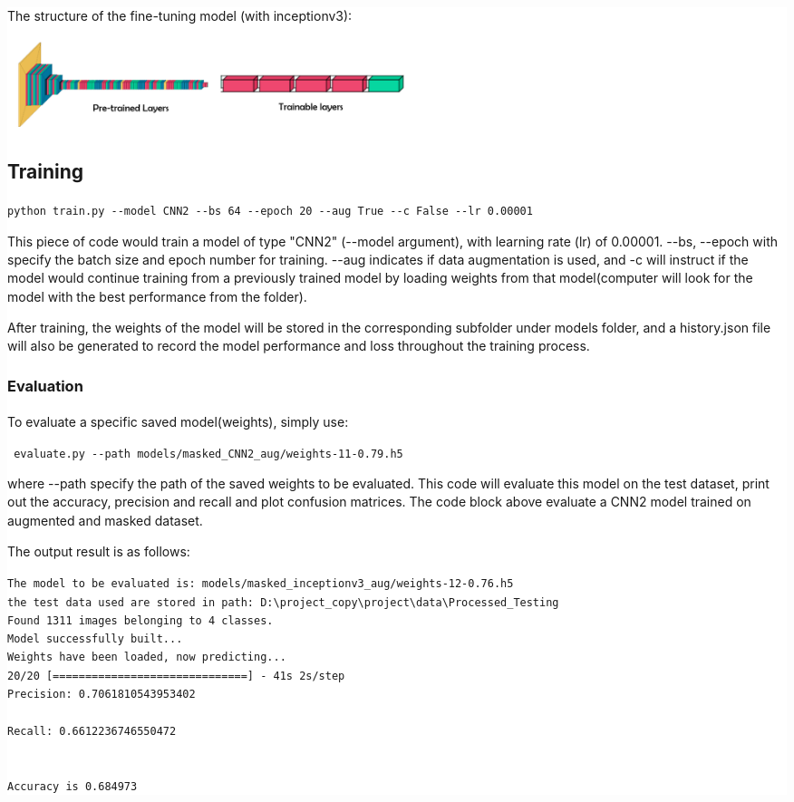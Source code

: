 The structure of the fine-tuning model (with inceptionv3):

<img src="media/finetuning.png" width="450"/>


## Training

    
    python train.py --model CNN2 --bs 64 --epoch 20 --aug True --c False --lr 0.00001
    
    
This piece of code would train a model of type "CNN2" (--model argument), with learning rate (lr) of 0.00001. --bs, --epoch with specify the batch size and epoch number for training. --aug indicates if data augmentation is used, and -c will instruct if the model would continue training from a previously trained model by loading weights from that model(computer will look for the model with the best performance from the folder).

After training, the weights of the model will be stored in the corresponding subfolder under models folder, and a history.json file will also be generated to record the model performance and loss throughout the training process.


### Evaluation

To evaluate a specific saved model(weights), simply use:

    
     evaluate.py --path models/masked_CNN2_aug/weights-11-0.79.h5
    

where --path specify the path of the saved weights to be evaluated. This code will evaluate this model on the test dataset, print out the accuracy, precision and recall and plot confusion matrices. The code block above evaluate a CNN2 model trained on augmented and masked dataset.

The output result is as follows:

```text
The model to be evaluated is: models/masked_inceptionv3_aug/weights-12-0.76.h5
the test data used are stored in path: D:\project_copy\project\data\Processed_Testing
Found 1311 images belonging to 4 classes.
Model successfully built...
Weights have been loaded, now predicting...
20/20 [==============================] - 41s 2s/step
Precision: 0.7061810543953402 

Recall: 0.6612236746550472 


Accuracy is 0.684973
```
